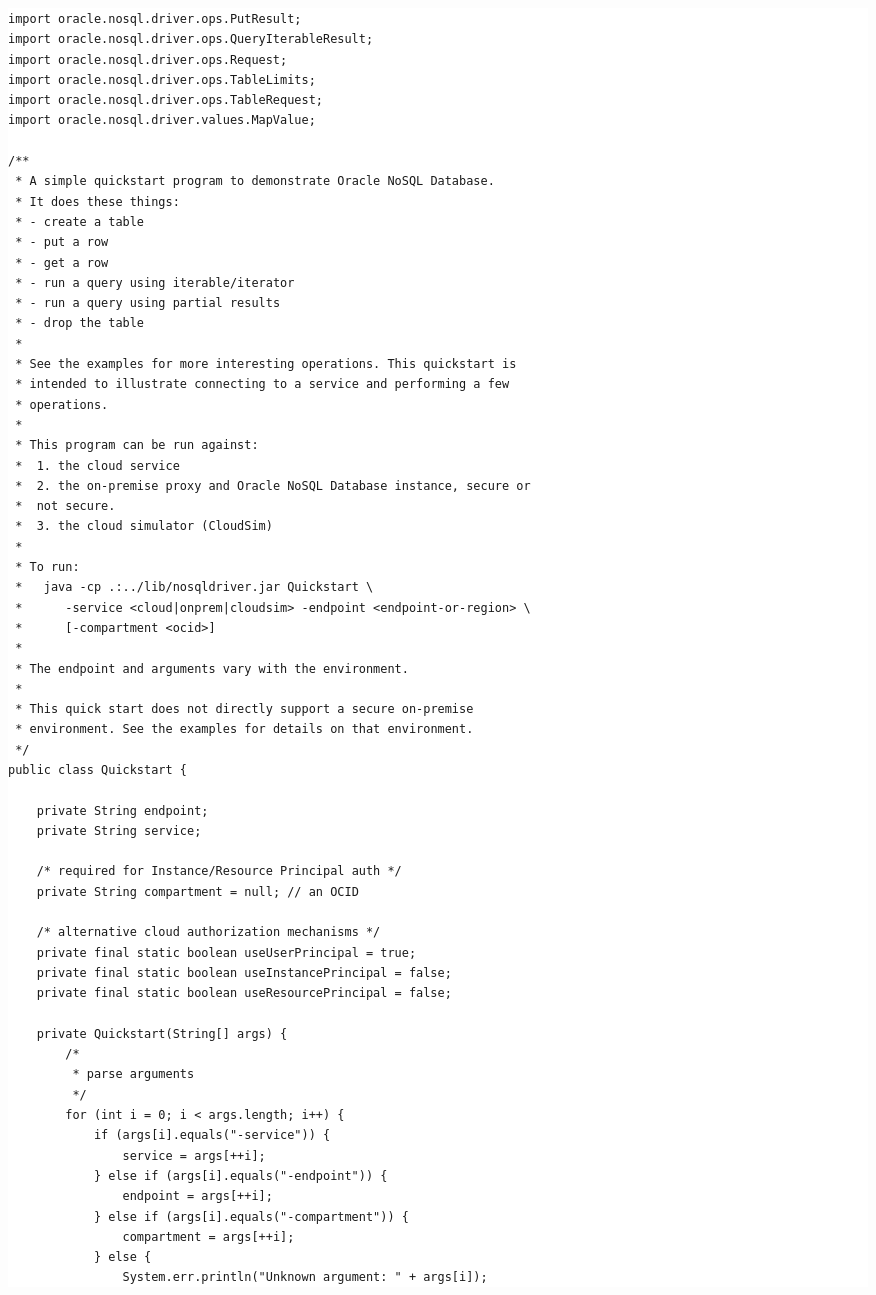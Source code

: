 ```
import oracle.nosql.driver.ops.PutResult;
import oracle.nosql.driver.ops.QueryIterableResult;
import oracle.nosql.driver.ops.Request;
import oracle.nosql.driver.ops.TableLimits;
import oracle.nosql.driver.ops.TableRequest;
import oracle.nosql.driver.values.MapValue;

/**
 * A simple quickstart program to demonstrate Oracle NoSQL Database.
 * It does these things:
 * - create a table
 * - put a row
 * - get a row
 * - run a query using iterable/iterator
 * - run a query using partial results
 * - drop the table
 *
 * See the examples for more interesting operations. This quickstart is
 * intended to illustrate connecting to a service and performing a few
 * operations.
 *
 * This program can be run against:
 *  1. the cloud service
 *  2. the on-premise proxy and Oracle NoSQL Database instance, secure or
 *  not secure.
 *  3. the cloud simulator (CloudSim)
 *
 * To run:
 *   java -cp .:../lib/nosqldriver.jar Quickstart \
 *      -service <cloud|onprem|cloudsim> -endpoint <endpoint-or-region> \
 *      [-compartment <ocid>]
 *
 * The endpoint and arguments vary with the environment.
 *
 * This quick start does not directly support a secure on-premise
 * environment. See the examples for details on that environment.
 */
public class Quickstart {

    private String endpoint;
    private String service;

    /* required for Instance/Resource Principal auth */
    private String compartment = null; // an OCID

    /* alternative cloud authorization mechanisms */
    private final static boolean useUserPrincipal = true;
    private final static boolean useInstancePrincipal = false;
    private final static boolean useResourcePrincipal = false;

    private Quickstart(String[] args) {
        /*
         * parse arguments
         */
        for (int i = 0; i < args.length; i++) {
            if (args[i].equals("-service")) {
                service = args[++i];
            } else if (args[i].equals("-endpoint")) {
                endpoint = args[++i];
            } else if (args[i].equals("-compartment")) {
                compartment = args[++i];
            } else {
                System.err.println("Unknown argument: " + args[i]);
```